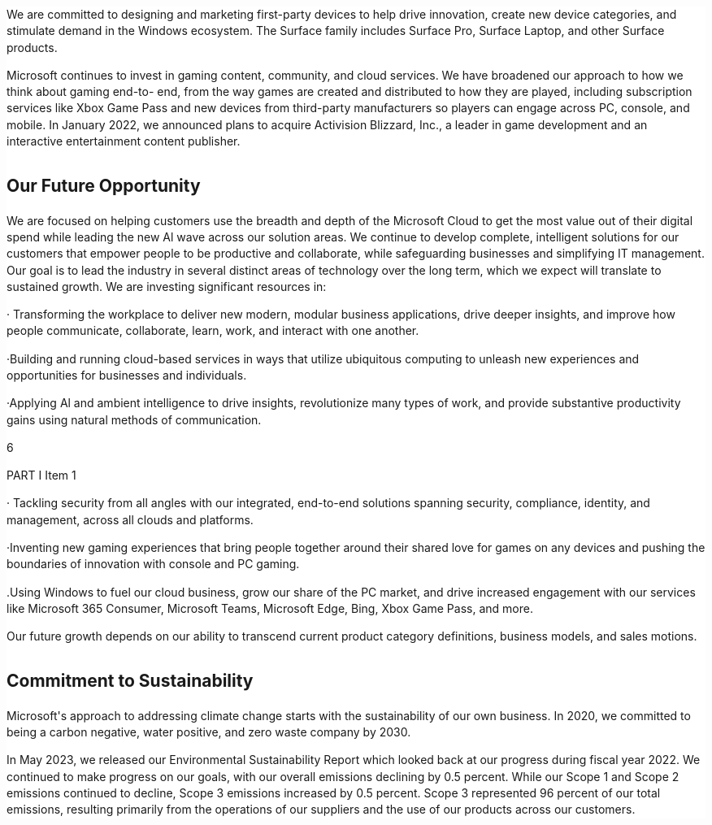 We are committed to designing and marketing first-party devices to help drive innovation, create new device categories, and stimulate demand in the Windows ecosystem. The Surface family includes Surface Pro, Surface Laptop, and other Surface products.

Microsoft continues to invest in gaming content, community, and cloud services. We have broadened our approach to how we think about gaming end-to- end, from the way games are created and distributed to how they are played, including subscription services like Xbox Game Pass and new devices from third-party manufacturers so players can engage across PC, console, and mobile. In January 2022, we announced plans to acquire Activision Blizzard, Inc., a leader in game development and an interactive entertainment content publisher.

## Our Future Opportunity

We are focused on helping customers use the breadth and depth of the Microsoft Cloud to get the most value out of their digital spend while leading the new Al wave across our solution areas. We continue to develop complete, intelligent solutions for our customers that empower people to be productive and collaborate, while safeguarding businesses and simplifying IT management. Our goal is to lead the industry in several distinct areas of technology over the long term, which we expect will translate to sustained growth. We are investing significant resources in:

· Transforming the workplace to deliver new modern, modular business applications, drive deeper insights, and improve how people communicate, collaborate, learn, work, and interact with one another.

·Building and running cloud-based services in ways that utilize ubiquitous computing to unleash new experiences and opportunities for businesses and individuals.

·Applying Al and ambient intelligence to drive insights, revolutionize many types of work, and provide substantive productivity gains using natural methods of communication.

6

PART I Item 1

· Tackling security from all angles with our integrated, end-to-end solutions spanning security, compliance, identity, and management, across all clouds and platforms.

·Inventing new gaming experiences that bring people together around their shared love for games on any devices and pushing the boundaries of innovation with console and PC gaming.

.Using Windows to fuel our cloud business, grow our share of the PC market, and drive increased engagement with our services like Microsoft 365 Consumer, Microsoft Teams, Microsoft Edge, Bing, Xbox Game Pass, and more.

Our future growth depends on our ability to transcend current product category definitions, business models, and sales motions.

## Commitment to Sustainability

Microsoft's approach to addressing climate change starts with the sustainability of our own business. In 2020, we committed to being a carbon negative, water positive, and zero waste company by 2030.

In May 2023, we released our Environmental Sustainability Report which looked back at our progress during fiscal year 2022. We continued to make progress on our goals, with our overall emissions declining by 0.5 percent. While our Scope 1 and Scope 2 emissions continued to decline, Scope 3 emissions increased by 0.5 percent. Scope 3 represented 96 percent of our total emissions, resulting primarily from the operations of our suppliers and the use of our products across our customers.
